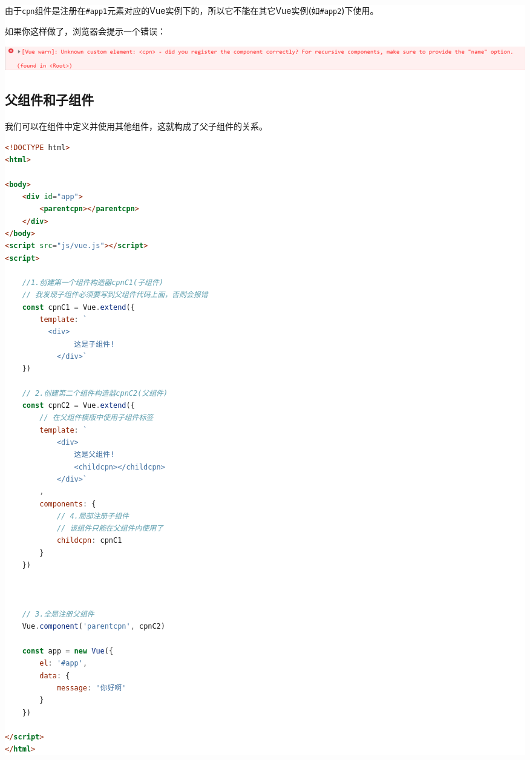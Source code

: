 由于`cpn`组件是注册在`#app1`元素对应的Vue实例下的，所以它不能在其它Vue实例(如`#app2`)下使用。

如果你这样做了，浏览器会提示一个错误：

![](Vue组件复习/04.png)

## 父组件和子组件

我们可以在组件中定义并使用其他组件，这就构成了父子组件的关系。

~~~html
<!DOCTYPE html>
<html>

<body>
    <div id="app">
        <parentcpn></parentcpn>
    </div>
</body>
<script src="js/vue.js"></script>
<script>

    //1.创建第一个组件构造器cpnC1(子组件)
    // 我发现子组件必须要写到父组件代码上面，否则会报错
    const cpnC1 = Vue.extend({
        template: `
          <div>
                这是子组件!
            </div>`
    })

    // 2.创建第二个组件构造器cpnC2(父组件)
    const cpnC2 = Vue.extend({
        // 在父组件模版中使用子组件标签
        template: `
            <div>
                这是父组件!
                <childcpn></childcpn>
            </div>`
        ,
        components: {
            // 4.局部注册子组件
            // 该组件只能在父组件内使用了
            childcpn: cpnC1
        }
    })



    // 3.全局注册父组件
    Vue.component('parentcpn', cpnC2)

    const app = new Vue({
        el: '#app',
        data: {
            message: '你好啊'
        }
    })

</script>
</html>
~~~
